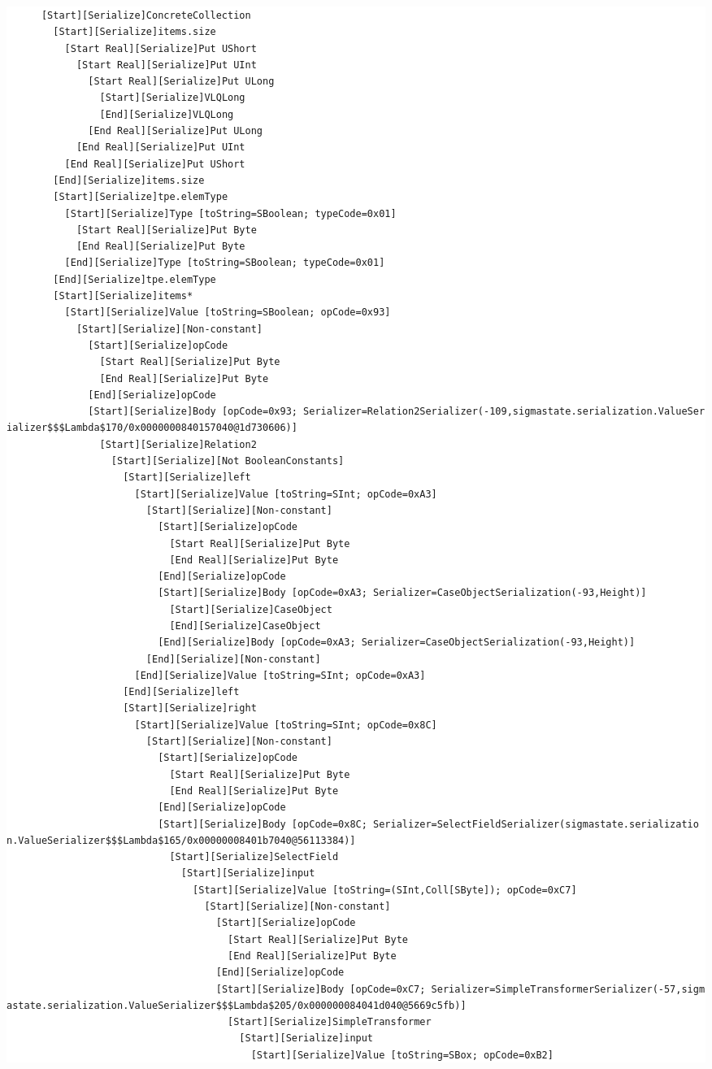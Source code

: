           [Start][Serialize]ConcreteCollection
            [Start][Serialize]items.size
              [Start Real][Serialize]Put UShort
                [Start Real][Serialize]Put UInt
                  [Start Real][Serialize]Put ULong
                    [Start][Serialize]VLQLong
                    [End][Serialize]VLQLong
                  [End Real][Serialize]Put ULong
                [End Real][Serialize]Put UInt
              [End Real][Serialize]Put UShort
            [End][Serialize]items.size
            [Start][Serialize]tpe.elemType
              [Start][Serialize]Type [toString=SBoolean; typeCode=0x01]
                [Start Real][Serialize]Put Byte
                [End Real][Serialize]Put Byte
              [End][Serialize]Type [toString=SBoolean; typeCode=0x01]
            [End][Serialize]tpe.elemType
            [Start][Serialize]items*
              [Start][Serialize]Value [toString=SBoolean; opCode=0x93]
                [Start][Serialize][Non-constant]
                  [Start][Serialize]opCode
                    [Start Real][Serialize]Put Byte
                    [End Real][Serialize]Put Byte
                  [End][Serialize]opCode
                  [Start][Serialize]Body [opCode=0x93; Serializer=Relation2Serializer(-109,sigmastate.serialization.ValueSerializer$$$Lambda$170/0x0000000840157040@1d730606)]
                    [Start][Serialize]Relation2
                      [Start][Serialize][Not BooleanConstants]
                        [Start][Serialize]left
                          [Start][Serialize]Value [toString=SInt; opCode=0xA3]
                            [Start][Serialize][Non-constant]
                              [Start][Serialize]opCode
                                [Start Real][Serialize]Put Byte
                                [End Real][Serialize]Put Byte
                              [End][Serialize]opCode
                              [Start][Serialize]Body [opCode=0xA3; Serializer=CaseObjectSerialization(-93,Height)]
                                [Start][Serialize]CaseObject
                                [End][Serialize]CaseObject
                              [End][Serialize]Body [opCode=0xA3; Serializer=CaseObjectSerialization(-93,Height)]
                            [End][Serialize][Non-constant]
                          [End][Serialize]Value [toString=SInt; opCode=0xA3]
                        [End][Serialize]left
                        [Start][Serialize]right
                          [Start][Serialize]Value [toString=SInt; opCode=0x8C]
                            [Start][Serialize][Non-constant]
                              [Start][Serialize]opCode
                                [Start Real][Serialize]Put Byte
                                [End Real][Serialize]Put Byte
                              [End][Serialize]opCode
                              [Start][Serialize]Body [opCode=0x8C; Serializer=SelectFieldSerializer(sigmastate.serialization.ValueSerializer$$$Lambda$165/0x00000008401b7040@56113384)]
                                [Start][Serialize]SelectField
                                  [Start][Serialize]input
                                    [Start][Serialize]Value [toString=(SInt,Coll[SByte]); opCode=0xC7]
                                      [Start][Serialize][Non-constant]
                                        [Start][Serialize]opCode
                                          [Start Real][Serialize]Put Byte
                                          [End Real][Serialize]Put Byte
                                        [End][Serialize]opCode
                                        [Start][Serialize]Body [opCode=0xC7; Serializer=SimpleTransformerSerializer(-57,sigmastate.serialization.ValueSerializer$$$Lambda$205/0x000000084041d040@5669c5fb)]
                                          [Start][Serialize]SimpleTransformer
                                            [Start][Serialize]input
                                              [Start][Serialize]Value [toString=SBox; opCode=0xB2]